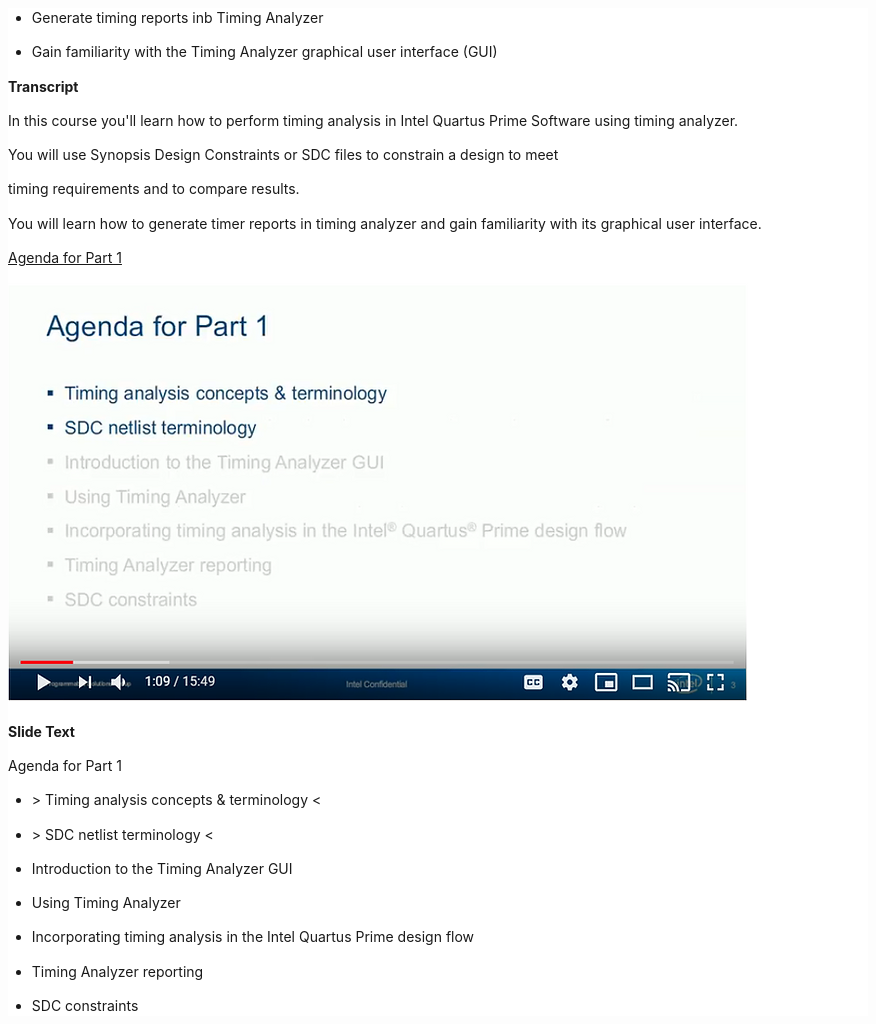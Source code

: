 -   Generate timing reports inb Timing Analyzer
    
-   Gain familiarity with the Timing Analyzer graphical user interface (GUI)
    

**Transcript**

In this course you'll learn how to perform timing analysis in Intel Quartus Prime Software using timing analyzer.

You will use Synopsis Design Constraints or SDC files to constrain a design to meet

timing requirements and to compare results.

You will learn how to generate timer reports in timing analyzer and gain familiarity with its graphical user interface.

<u><span>Agenda for Part 1</span></u>

![agenda_for_part_1_4](agenda_for_part_1_4.png)

**Slide Text**

Agenda for Part 1

-   \> Timing analysis concepts & terminology <
    
-   \> SDC netlist terminology <
    
-   Introduction to the Timing Analyzer GUI
    
-   Using Timing Analyzer
    
-   Incorporating timing analysis in the Intel Quartus Prime design flow
    
-   Timing Analyzer reporting
    
-   SDC constraints
    